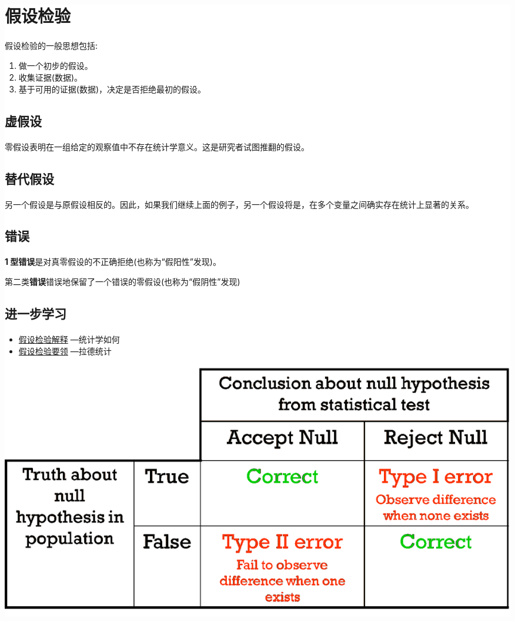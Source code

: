 # 假设检验

假设检验的一般思想包括:

1.  做一个初步的假设。
2.  收集证据(数据)。
3.  基于可用的证据(数据)，决定是否拒绝最初的假设。

## 虚假设

零假设表明在一组给定的观察值中不存在统计学意义。这是研究者试图推翻的假设。

## 替代假设

另一个假设是与原假设相反的。因此，如果我们继续上面的例子，另一个假设将是，在多个变量之间确实存在统计上显著的关系。

## 错误

**1 型错误**是对真零假设的不正确拒绝(也称为“假阳性”发现)。

第二类**错误**错误地保留了一个错误的零假设(也称为“假阴性”发现)

## 进一步学习

*   [假设检验解释](http://www.statisticshowto.com/probability-and-statistics/hypothesis-testing/) —统计学如何
*   [假设检验要领](https://statistics.laerd.com/statistical-guides/hypothesis-testing.php) —拉德统计

![](img/fbb790d7b0409bdc2c6dd4ffcb8b862e.png)
